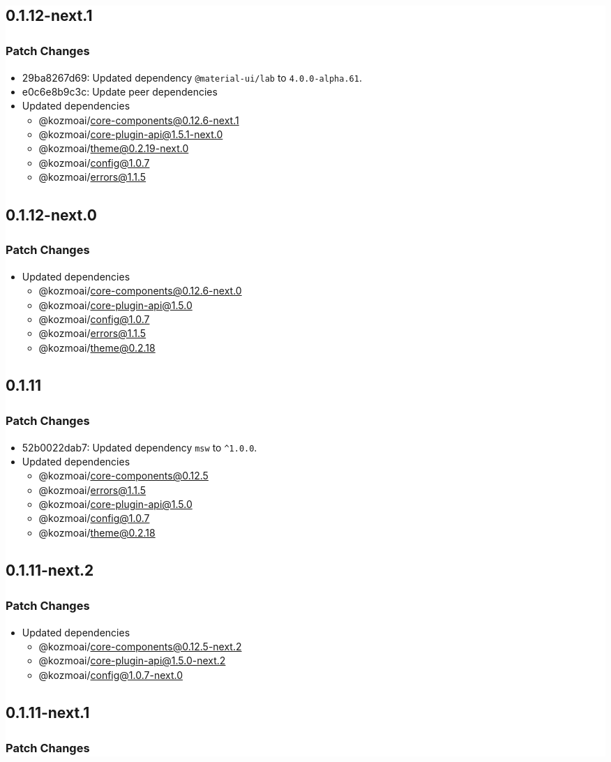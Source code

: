 ## 0.1.12-next.1

### Patch Changes

- 29ba8267d69: Updated dependency `@material-ui/lab` to `4.0.0-alpha.61`.
- e0c6e8b9c3c: Update peer dependencies
- Updated dependencies
  - @kozmoai/core-components@0.12.6-next.1
  - @kozmoai/core-plugin-api@1.5.1-next.0
  - @kozmoai/theme@0.2.19-next.0
  - @kozmoai/config@1.0.7
  - @kozmoai/errors@1.1.5

## 0.1.12-next.0

### Patch Changes

- Updated dependencies
  - @kozmoai/core-components@0.12.6-next.0
  - @kozmoai/core-plugin-api@1.5.0
  - @kozmoai/config@1.0.7
  - @kozmoai/errors@1.1.5
  - @kozmoai/theme@0.2.18

## 0.1.11

### Patch Changes

- 52b0022dab7: Updated dependency `msw` to `^1.0.0`.
- Updated dependencies
  - @kozmoai/core-components@0.12.5
  - @kozmoai/errors@1.1.5
  - @kozmoai/core-plugin-api@1.5.0
  - @kozmoai/config@1.0.7
  - @kozmoai/theme@0.2.18

## 0.1.11-next.2

### Patch Changes

- Updated dependencies
  - @kozmoai/core-components@0.12.5-next.2
  - @kozmoai/core-plugin-api@1.5.0-next.2
  - @kozmoai/config@1.0.7-next.0

## 0.1.11-next.1

### Patch Changes
